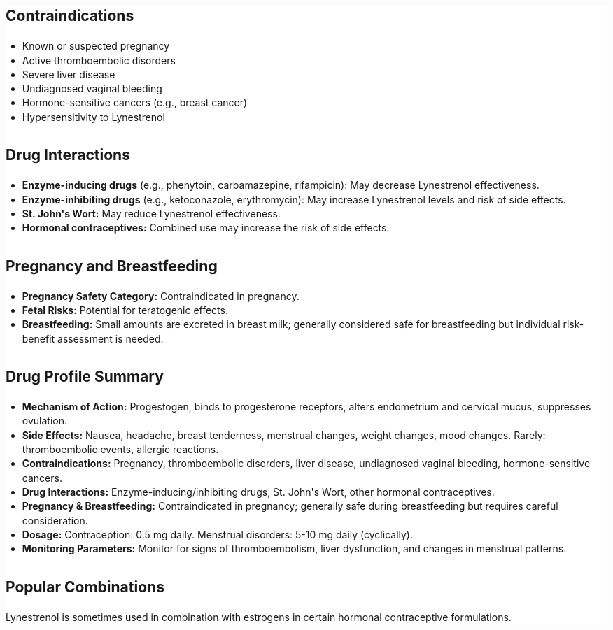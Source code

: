 

## **Contraindications**

* Known or suspected pregnancy
* Active thromboembolic disorders
* Severe liver disease
* Undiagnosed vaginal bleeding
* Hormone-sensitive cancers (e.g., breast cancer)
* Hypersensitivity to Lynestrenol


## **Drug Interactions**

* **Enzyme-inducing drugs** (e.g., phenytoin, carbamazepine, rifampicin): May decrease Lynestrenol effectiveness.
* **Enzyme-inhibiting drugs** (e.g., ketoconazole, erythromycin): May increase Lynestrenol levels and risk of side effects.
* **St. John's Wort:** May reduce Lynestrenol effectiveness.
* **Hormonal contraceptives:** Combined use may increase the risk of side effects.


## **Pregnancy and Breastfeeding**

* **Pregnancy Safety Category:** Contraindicated in pregnancy.
* **Fetal Risks:** Potential for teratogenic effects.
* **Breastfeeding:** Small amounts are excreted in breast milk; generally considered safe for breastfeeding but individual risk-benefit assessment is needed.


## **Drug Profile Summary**

* **Mechanism of Action:** Progestogen, binds to progesterone receptors, alters endometrium and cervical mucus, suppresses ovulation.
* **Side Effects:** Nausea, headache, breast tenderness, menstrual changes, weight changes, mood changes.  Rarely: thromboembolic events, allergic reactions.
* **Contraindications:** Pregnancy, thromboembolic disorders, liver disease, undiagnosed vaginal bleeding, hormone-sensitive cancers.
* **Drug Interactions:** Enzyme-inducing/inhibiting drugs, St. John's Wort, other hormonal contraceptives.
* **Pregnancy & Breastfeeding:** Contraindicated in pregnancy; generally safe during breastfeeding but requires careful consideration.
* **Dosage:**  Contraception: 0.5 mg daily. Menstrual disorders: 5-10 mg daily (cyclically).
* **Monitoring Parameters:**  Monitor for signs of thromboembolism, liver dysfunction, and changes in menstrual patterns.


## **Popular Combinations**

Lynestrenol is sometimes used in combination with estrogens in certain hormonal contraceptive formulations.

